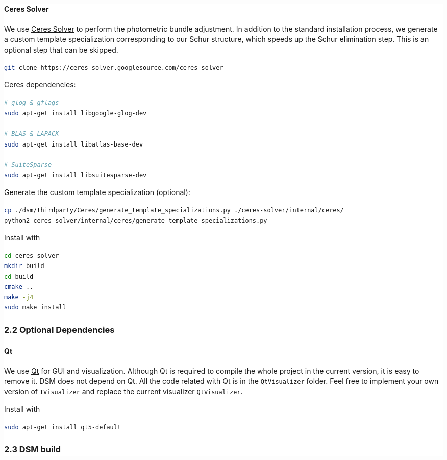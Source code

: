 #### Ceres Solver

We use [Ceres Solver](http://ceres-solver.org) to perform the photometric bundle adjustment. In addition to the standard installation process, we generate a custom template specialization corresponding to our Schur structure, which speeds up the Schur elimination step. This is an optional step that can be skipped.
	
```sh
git clone https://ceres-solver.googlesource.com/ceres-solver
```
	
Ceres dependencies:
	
```sh
# glog & gflags
sudo apt-get install libgoogle-glog-dev

# BLAS & LAPACK
sudo apt-get install libatlas-base-dev

# SuiteSparse
sudo apt-get install libsuitesparse-dev
```
		
Generate the custom template specialization (optional):

```sh
cp ./dsm/thirdparty/Ceres/generate_template_specializations.py ./ceres-solver/internal/ceres/
python2 ceres-solver/internal/ceres/generate_template_specializations.py
```

Install with
	
```sh
cd ceres-solver
mkdir build
cd build
cmake ..
make -j4
sudo make install	
```

### 2.2 Optional Dependencies

#### Qt

We use [Qt](https://www.qt.io/) for GUI and visualization. Although Qt is required to compile the whole project in the current version, it is easy to remove it. DSM does not depend on Qt. All the code related with Qt is in the `QtVisualizer` folder. Feel free to implement your own version of `IVisualizer` and replace the current visualizer `QtVisualizer`.

Install with

```sh
sudo apt-get install qt5-default
```

### 2.3 DSM build
